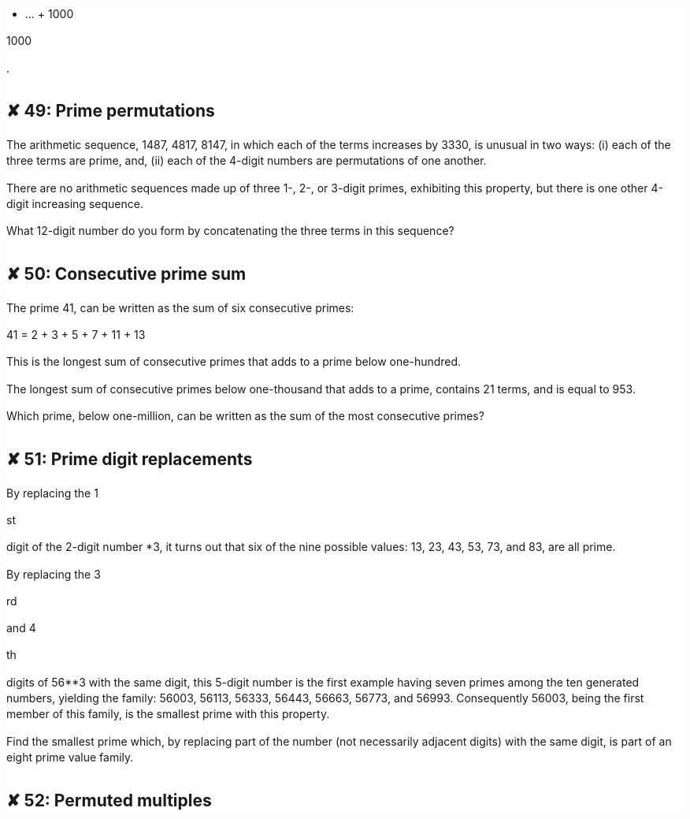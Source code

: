  + ... + 1000

1000

.

## ✘ 49: Prime permutations

The arithmetic sequence, 1487, 4817, 8147, in which each of the terms increases by 3330, is unusual in two ways: (i) each of the three terms are prime, and, (ii) each of the 4-digit numbers are permutations of one another.

There are no arithmetic sequences made up of three 1-, 2-, or 3-digit primes, exhibiting this property, but there is one other 4-digit increasing sequence.

What 12-digit number do you form by concatenating the three terms in this sequence?

## ✘ 50: Consecutive prime sum

The prime 41, can be written as the sum of six consecutive primes:

41 = 2 + 3 + 5 + 7 + 11 + 13

This is the longest sum of consecutive primes that adds to a prime below one-hundred.

The longest sum of consecutive primes below one-thousand that adds to a prime, contains 21 terms, and is equal to 953.

Which prime, below one-million, can be written as the sum of the most consecutive primes?

## ✘ 51: Prime digit replacements

By replacing the 1

st

 digit of the 2-digit number *3, it turns out that six of the nine possible values: 13, 23, 43, 53, 73, and 83, are all prime.

By replacing the 3

rd

 and 4

th

 digits of 56**3 with the same digit, this 5-digit number is the first example having seven primes among the ten generated numbers, yielding the family: 56003, 56113, 56333, 56443, 56663, 56773, and 56993. Consequently 56003, being the first member of this family, is the smallest prime with this property.

Find the smallest prime which, by replacing part of the number (not necessarily adjacent digits) with the same digit, is part of an eight prime value family.

## ✘ 52: Permuted multiples
